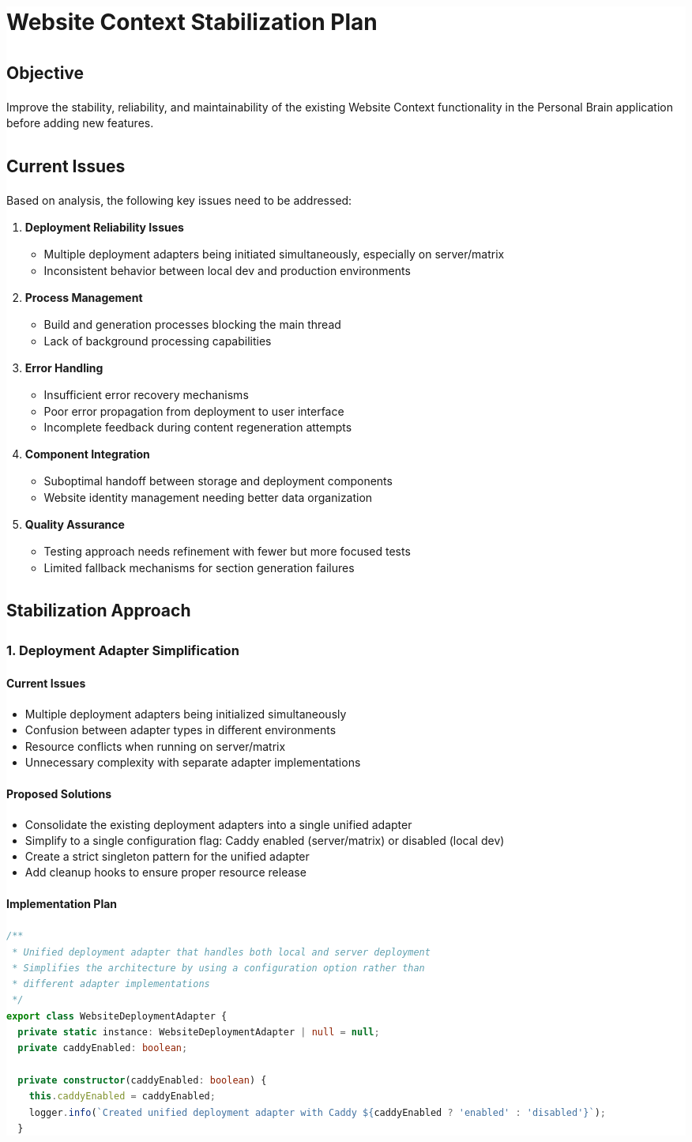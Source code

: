 # Website Context Stabilization Plan

## Objective
Improve the stability, reliability, and maintainability of the existing Website Context functionality in the Personal Brain application before adding new features.

## Current Issues

Based on analysis, the following key issues need to be addressed:

1. **Deployment Reliability Issues**
   - Multiple deployment adapters being initiated simultaneously, especially on server/matrix
   - Inconsistent behavior between local dev and production environments

2. **Process Management**
   - Build and generation processes blocking the main thread
   - Lack of background processing capabilities

3. **Error Handling**
   - Insufficient error recovery mechanisms
   - Poor error propagation from deployment to user interface
   - Incomplete feedback during content regeneration attempts

4. **Component Integration**
   - Suboptimal handoff between storage and deployment components
   - Website identity management needing better data organization

5. **Quality Assurance**
   - Testing approach needs refinement with fewer but more focused tests
   - Limited fallback mechanisms for section generation failures

## Stabilization Approach

### 1. Deployment Adapter Simplification

#### Current Issues
- Multiple deployment adapters being initialized simultaneously
- Confusion between adapter types in different environments
- Resource conflicts when running on server/matrix
- Unnecessary complexity with separate adapter implementations

#### Proposed Solutions
- Consolidate the existing deployment adapters into a single unified adapter
- Simplify to a single configuration flag: Caddy enabled (server/matrix) or disabled (local dev)
- Create a strict singleton pattern for the unified adapter
- Add cleanup hooks to ensure proper resource release

#### Implementation Plan
```typescript
/**
 * Unified deployment adapter that handles both local and server deployment
 * Simplifies the architecture by using a configuration option rather than
 * different adapter implementations
 */
export class WebsiteDeploymentAdapter {
  private static instance: WebsiteDeploymentAdapter | null = null;
  private caddyEnabled: boolean;
  
  private constructor(caddyEnabled: boolean) {
    this.caddyEnabled = caddyEnabled;
    logger.info(`Created unified deployment adapter with Caddy ${caddyEnabled ? 'enabled' : 'disabled'}`);
  }
```